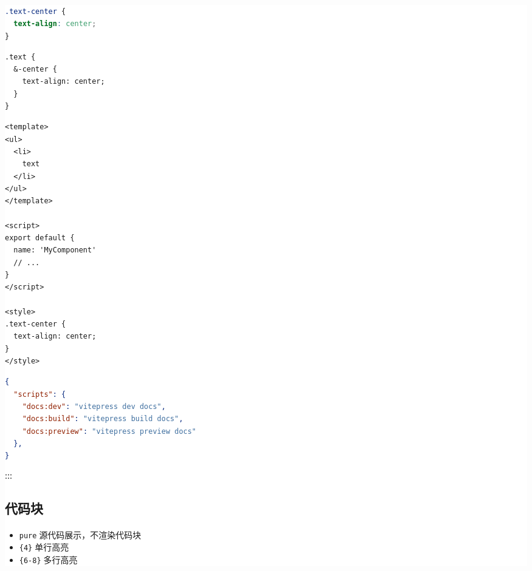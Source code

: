 ```css [CSS]
.text-center {
  text-align: center;
}
```

```less [Less]
.text {
  &-center {
    text-align: center;
  }
}
```

```vue [Vue]
<template>
<ul>
  <li>
    text
  </li>
</ul>
</template>

<script>
export default {
  name: 'MyComponent'
  // ...
}
</script>

<style>
.text-center {
  text-align: center;
}
</style>
```

```json [JSON]
{
  "scripts": {
    "docs:dev": "vitepress dev docs",
    "docs:build": "vitepress build docs",
    "docs:preview": "vitepress preview docs"
  },
}
```

:::

## 代码块

- `pure` 源代码展示，不渲染代码块
- `{4}` 单行高亮
- `{6-8}` 多行高亮
